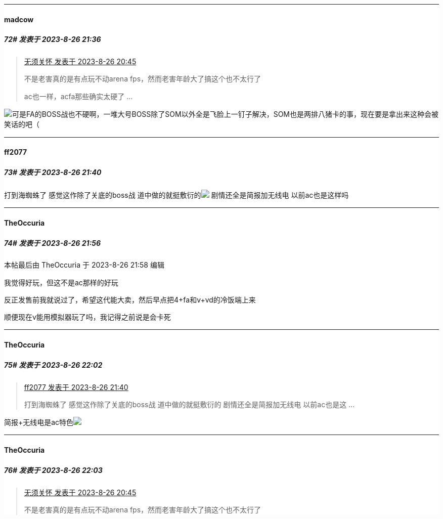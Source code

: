 
*****

####  madcow  
##### 72#       发表于 2023-8-26 21:36

<blockquote><a href="httphttps://bbs.saraba1st.com/2b/forum.php?mod=redirect&amp;goto=findpost&amp;pid=62175972&amp;ptid=2150027" target="_blank">无须关怀 发表于 2023-8-26 20:45</a>

不是老害真的是有点玩不动arena fps，然而老害年龄大了搞这个也不太行了

ac也一样，acfa那些确实太硬了 ...</blockquote>
<img src="https://static.saraba1st.com/image/smiley/face2017/067.png" referrerpolicy="no-referrer">可是FA的BOSS战也不硬啊，一堆大号BOSS除了SOM以外全是飞脸上一钉子解决，SOM也是两排八猪卡的事，现在要是拿出来这种会被笑话的吧（

*****

####  ff2077  
##### 73#       发表于 2023-8-26 21:40

打到海蜘蛛了 感觉这作除了关底的boss战 道中做的就挺敷衍的<img src="https://static.saraba1st.com/image/smiley/face2017/067.png" referrerpolicy="no-referrer"> 剧情还全是简报加无线电 以前ac也是这样吗


*****

####  TheOccuria  
##### 74#       发表于 2023-8-26 21:56

 本帖最后由 TheOccuria 于 2023-8-26 21:58 编辑 

我觉得好玩，但这不是ac那样的好玩

反正发售前我就说过了，希望这代能大卖，然后早点把4+fa和v+vd的冷饭端上来

顺便现在v能用模拟器玩了吗，我记得之前说是会卡死

*****

####  TheOccuria  
##### 75#       发表于 2023-8-26 22:02

<blockquote><a href="httphttps://bbs.saraba1st.com/2b/forum.php?mod=redirect&amp;goto=findpost&amp;pid=62176503&amp;ptid=2150027" target="_blank">ff2077 发表于 2023-8-26 21:40</a>

打到海蜘蛛了 感觉这作除了关底的boss战 道中做的就挺敷衍的 剧情还全是简报加无线电 以前ac也是这 ...</blockquote>
简报+无线电是ac特色<img src="https://static.saraba1st.com/image/smiley/face2017/067.png" referrerpolicy="no-referrer">

*****

####  TheOccuria  
##### 76#       发表于 2023-8-26 22:03

<blockquote><a href="httphttps://bbs.saraba1st.com/2b/forum.php?mod=redirect&amp;goto=findpost&amp;pid=62175972&amp;ptid=2150027" target="_blank">无须关怀 发表于 2023-8-26 20:45</a>

不是老害真的是有点玩不动arena fps，然而老害年龄大了搞这个也不太行了
